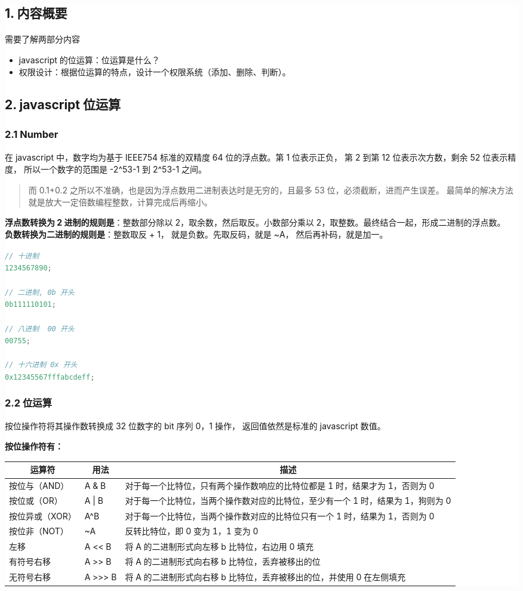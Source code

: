 ## 1. 内容概要

需要了解两部分内容

-   javascript 的位运算：位运算是什么？
-   权限设计：根据位运算的特点，设计一个权限系统（添加、删除、判断）。

## 2. javascript 位运算

### 2.1 Number

在 javascript 中，数字均为基于 IEEE754 标准的双精度 64 位的浮点数。第 1 位表示正负， 第 2 到第 12 位表示次方数，剩余 52 位表示精度， 所以一个数字的范围是 -2^53-1 到 2^53-1 之间。

> 而 0.1+0.2 之所以不准确，也是因为浮点数用二进制表达时是无穷的，且最多 53 位，必须截断，进而产生误差。 最简单的解决方法就是放大一定倍数编程整数，计算完成后再缩小。

**浮点数转换为 2 进制的规则是**：整数部分除以 2，取余数，然后取反。小数部分乘以 2，取整数。最终结合一起，形成二进制的浮点数。  
**负数转换为二进制的规则是**：整数取反 + 1， 就是负数。先取反码，就是 ~A， 然后再补码，就是加一。

```js
// 十进制
1234567890;

// 二进制, 0b 开头
0b111110101;

// 八进制  00 开头
00755;

// 十六进制 0x 开头
0x12345567fffabcdeff;
```

### 2.2 位运算

按位操作符将其操作数转换成 32 位数字的 bit 序列 0，1 操作， 返回值依然是标准的 javascript 数值。

**按位操作符有：**

| 运算符          | 用法    | 描述                                                                            |
| --------------- | ------- | ------------------------------------------------------------------------------- |
| 按位与（AND）   | A & B   | 对于每一个比特位，只有两个操作数响应的比特位都是 1 时，结果才为 1，否则为 0     |
| 按位或（OR）    | A \| B  | 对于每一个比特位，当两个操作数对应的比特位，至少有一个 1 时，结果为 1，狗则为 0 |
| 按位异或（XOR） | A^B     | 对于每一个比特位，当两个操作数对应的比特位只有一个 1 时，结果为 1，否则为 0     |
| 按位非（NOT）   | ~A      | 反转比特位，即 0 变为 1，1 变为 0                                               |
| 左移            | A << B  | 将 A 的二进制形式向左移 b 比特位，右边用 0 填充                                 |
| 有符号右移      | A >> B  | 将 A 的二进制形式向右移 b 比特位，丢弃被移出的位                                |
| 无符号右移      | A >>> B | 将 A 的二进制形式向右移 b 比特位，丢弃被移出的位，并使用 0 在左侧填充           |
